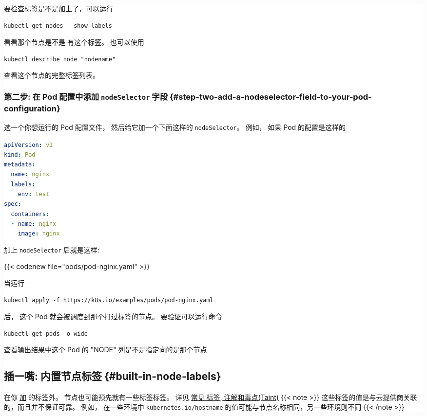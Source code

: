 要检查标签是不是加上了，可以运行
```shell
kubectl get nodes --show-labels
```
看看那个节点是不是
有这个标签。 也可以使用
```
kubectl describe node "nodename"
```
 查看这个节点的完整标签列表。

### 第二步: 在 Pod 配置中添加 `nodeSelector` 字段 {#step-two-add-a-nodeselector-field-to-your-pod-configuration}

选一个你想运行的 Pod 配置文件， 然后给它加一个下面这样的 `nodeSelector`。
例如， 如果 Pod 的配置是这样的

```yaml
apiVersion: v1
kind: Pod
metadata:
  name: nginx
  labels:
    env: test
spec:
  containers:
  - name: nginx
    image: nginx
```

加上 `nodeSelector` 后就是这样:

{{< codenew file="pods/pod-nginx.yaml" >}}

当运行
```shell
kubectl apply -f https://k8s.io/examples/pods/pod-nginx.yaml
```
后， 这个 Pod 就会被调度到那个打过标签的节点。 要验证可以运行命令
```shell
kubectl get pods -o wide
```
查看输出结果中这个 Pod 的 "NODE" 列是不是指定向的是那个节点


## 插一嘴: 内置节点标签 {#built-in-node-labels}

在你
[加](#step-one-attach-label-to-the-node)
的标签外。 节点也可能预先就有一些标签标签。 详见
 [常见 标签, 注解和毒点(Taint)](https://kubernetes.io/docs/reference/kubernetes-api/labels-annotations-taints/)
{{< note >}}
这些标签的值是与云提供商关联的，而且并不保证可靠。 例如， 在一些环境中 `kubernetes.io/hostname`
的值可能与节点名称相同，另一些环境则不同
{{< /note >}}
